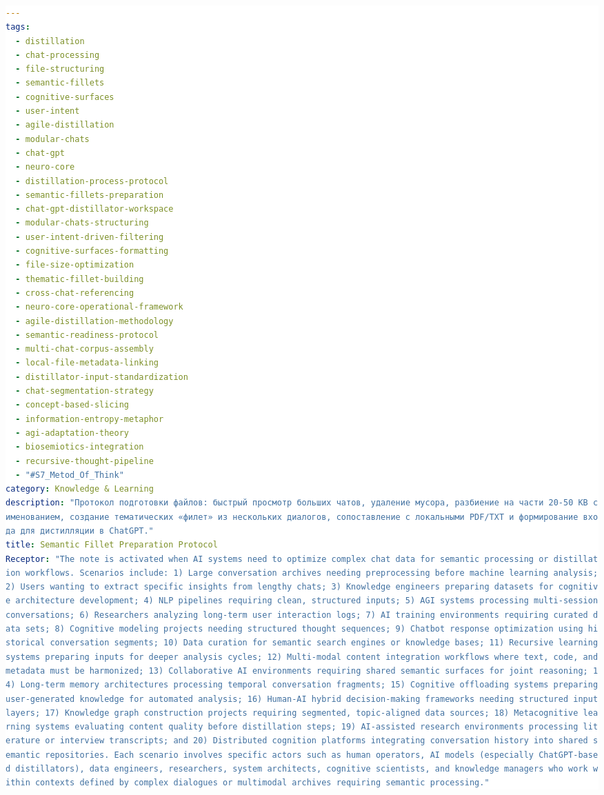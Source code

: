 ```yaml
---
tags:
  - distillation
  - chat-processing
  - file-structuring
  - semantic-fillets
  - cognitive-surfaces
  - user-intent
  - agile-distillation
  - modular-chats
  - chat-gpt
  - neuro-core
  - distillation-process-protocol
  - semantic-fillets-preparation
  - chat-gpt-distillator-workspace
  - modular-chats-structuring
  - user-intent-driven-filtering
  - cognitive-surfaces-formatting
  - file-size-optimization
  - thematic-fillet-building
  - cross-chat-referencing
  - neuro-core-operational-framework
  - agile-distillation-methodology
  - semantic-readiness-protocol
  - multi-chat-corpus-assembly
  - local-file-metadata-linking
  - distillator-input-standardization
  - chat-segmentation-strategy
  - concept-based-slicing
  - information-entropy-metaphor
  - agi-adaptation-theory
  - biosemiotics-integration
  - recursive-thought-pipeline
  - "#S7_Metod_Of_Think"
category: Knowledge & Learning
description: "Протокол подготовки файлов: быстрый просмотр больших чатов, удаление мусора, разбиение на части 20‑50 KB с именованием, создание тематических «филет» из нескольких диалогов, сопоставление с локальными PDF/TXT и формирование входа для дистилляции в ChatGPT."
title: Semantic Fillet Preparation Protocol
Receptor: "The note is activated when AI systems need to optimize complex chat data for semantic processing or distillation workflows. Scenarios include: 1) Large conversation archives needing preprocessing before machine learning analysis; 2) Users wanting to extract specific insights from lengthy chats; 3) Knowledge engineers preparing datasets for cognitive architecture development; 4) NLP pipelines requiring clean, structured inputs; 5) AGI systems processing multi-session conversations; 6) Researchers analyzing long-term user interaction logs; 7) AI training environments requiring curated data sets; 8) Cognitive modeling projects needing structured thought sequences; 9) Chatbot response optimization using historical conversation segments; 10) Data curation for semantic search engines or knowledge bases; 11) Recursive learning systems preparing inputs for deeper analysis cycles; 12) Multi-modal content integration workflows where text, code, and metadata must be harmonized; 13) Collaborative AI environments requiring shared semantic surfaces for joint reasoning; 14) Long-term memory architectures processing temporal conversation fragments; 15) Cognitive offloading systems preparing user-generated knowledge for automated analysis; 16) Human-AI hybrid decision-making frameworks needing structured input layers; 17) Knowledge graph construction projects requiring segmented, topic-aligned data sources; 18) Metacognitive learning systems evaluating content quality before distillation steps; 19) AI-assisted research environments processing literature or interview transcripts; and 20) Distributed cognition platforms integrating conversation history into shared semantic repositories. Each scenario involves specific actors such as human operators, AI models (especially ChatGPT-based distillators), data engineers, researchers, system architects, cognitive scientists, and knowledge managers who work within contexts defined by complex dialogues or multimodal archives requiring semantic processing."
```